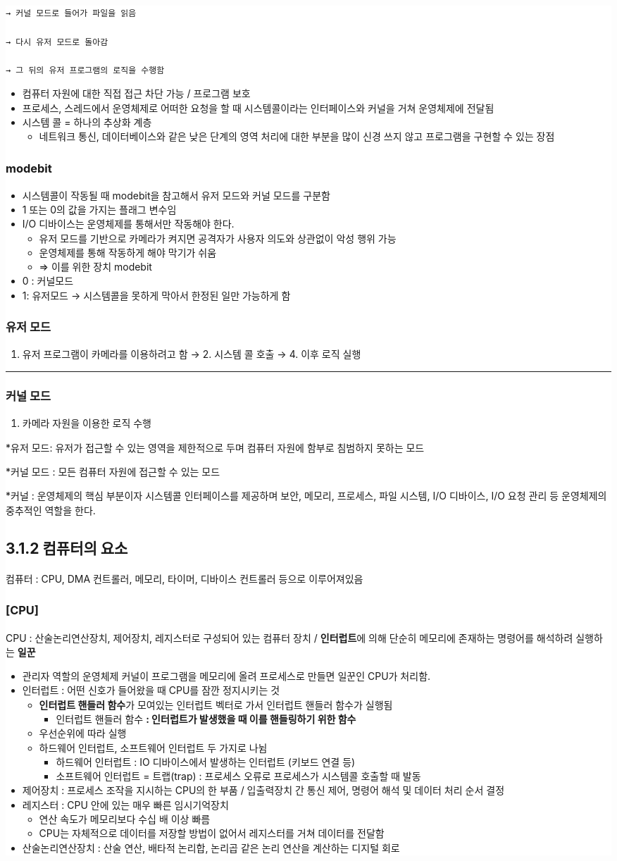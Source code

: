    → 커널 모드로 들어가 파일을 읽음
    
    → 다시 유저 모드로 돌아감
    
    → 그 뒤의 유저 프로그램의 로직을 수행함 
    
- 컴퓨터 자원에 대한 직접 접근 차단 가능 /  프로그램 보호
- 프로세스, 스레드에서 운영체제로 어떠한 요청을 할 때 시스템콜이라는 인터페이스와 커널을 거쳐 운영체제에 전달됨
- 시스템 콜 =  하나의 추상화 계층
    - 네트워크 통신, 데이터베이스와 같은 낮은 단계의 영역 처리에 대한 부분을 많이 신경 쓰지 않고 프로그램을 구현할 수 있는 장점
    

### modebit

- 시스템콜이 작동될 때 modebit을 참고해서 유저 모드와 커널 모드를 구분함
- 1 또는 0의 값을 가지는 플래그 변수임
- I/O 디바이스는 운영체제를 통해서만 작동해야 한다.
    - 유저 모드를 기반으로 카메라가 켜지면 공격자가 사용자 의도와 상관없이 악성 행위 가능
    - 운영체제를 통해 작동하게 해야 막기가 쉬움
    - ⇒ 이를 위한 장치  modebit
- 0 : 커널모드
- 1: 유저모드 → 시스템콜을 못하게 막아서 한정된 일만 가능하게 함

### 유저 모드

1. 유저 프로그램이 카메라를 이용하려고 함 → 2. 시스템 콜 호출 → 4. 이후 로직 실행

---

### 커널 모드

1. 카메라 자원을 이용한 로직 수행 

*유저 모드: 유저가 접근할 수 있는 영역을 제한적으로 두며 컴퓨터 자원에 함부로 침범하지 못하는 모드

*커널 모드 : 모든 컴퓨터 자원에 접근할 수 있는 모드

*커널 : 
운영체제의 핵심 부분이자 시스템콜 인터페이스를 제공하며 보안, 메모리, 프로세스, 파일 시스템, I/O 디바이스, I/O 요청 관리 등 운영체제의 중추적인 역할을 한다. 

## **3.1.2 컴퓨터의 요소**

컴퓨터  : CPU, DMA 컨트롤러, 메모리, 타이머, 디바이스 컨트롤러 등으로 이루어져있음

### [CPU]

CPU : 산술논리연산장치, 제어장치, 레지스터로 구성되어 있는 컴퓨터 장치 / **인터럽트**에 의해 단순히 메모리에 존재하는 명령어를 해석하려 실행하는 **일꾼**

- 관리자 역할의 운영체제 커널이 프로그램을 메모리에 올려 프로세스로 만들면 일꾼인 CPU가 처리함.
- 인터럽트 :  어떤 신호가 들어왔을 때 CPU를 잠깐 정지시키는 것
    - **인터럽트 핸들러 함수**가 모여있는 인터럽트 벡터로 가서 인터럽트 핸들러 함수가 실행됨
        - 인터럽트 핸들러 함수 ****************************************************************************************************************************************************: 인터럽트가 발생했을 때 이를 핸들링하기 위한 함수****************************************************************************************************************************************************
    - 우선순위에 따라 실행
    - 하드웨어 인터럽트, 소프트웨어 인터럽트 두 가지로 나뉨
        - 하드웨어 인터럽트 : IO 디바이스에서 발생하는 인터럽트 (키보드 연결 등)
        - 소프트웨어 인터럽트 = 트랩(trap) : 프로세스 오류로 프로세스가 시스템콜 호출할 때 발동
- 제어장치 : 프로세스 조작을 지시하는 CPU의 한 부품 / 입출력장치 간 통신 제어, 명령어 해석 및 데이터 처리 순서 결정
- 레지스터 : CPU 안에 있는 매우 빠른 임시기억장치
    - 연산 속도가 메모리보다 수십 배 이상 빠름
    - CPU는 자체적으로 데이터를 저장할 방법이 없어서 레지스터를 거쳐 데이터를 전달함
- 산술논리연산장치 : 산술 연산, 배타적 논리합, 논리곱 같은 논리 연산을 계산하는 디지털 회로
